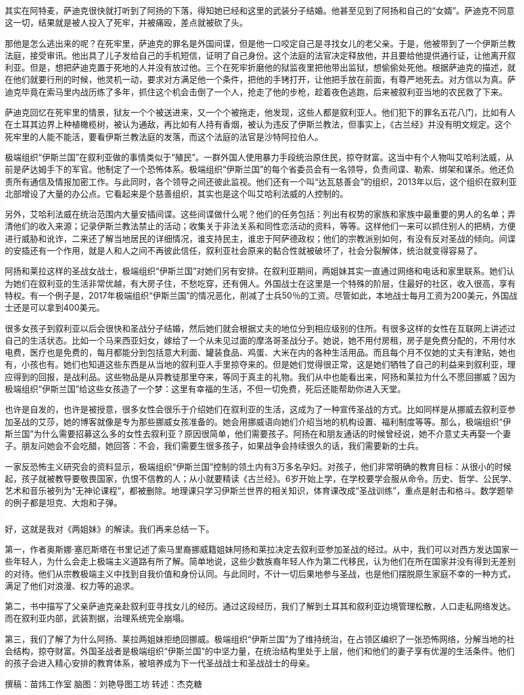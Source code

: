 其实在阿特麦，萨迪克很快就打听到了阿扬的下落，得知她已经和这里的武装分子结婚。他甚至见到了阿扬和自己的“女婿”。萨迪克不同意这一切，结果就是被人投入了死牢，并被痛殴，差点就被砍了头。

那他是怎么逃出来的呢？在死牢里，萨迪克的罪名是外国间谍，但是他一口咬定自己是寻找女儿的老父亲。于是，他被带到了一个伊斯兰教法庭，接受审讯。他出具了儿子发给自己的手机短信，证明了自己身份。这个法庭的法官决定释放他，并且要给他提供通行证，让他离开叙利亚。但是，想把萨迪克置于死地的人并没有放过他。三个在死牢折磨他的狱监夜里把他带出监狱，想偷偷处死他。根据萨迪克的描述，就在他们就要行刑的时候，他灵机一动，要求对方满足他一个条件，把他的手铐打开，让他把手放在前面，有尊严地死去。对方信以为真。萨迪克毕竟在索马里内战历练了多年，抓住这个机会击倒了一个人，抢走了他的步枪，趁着夜色逃跑，后来被叙利亚当地的农民救了下来。

萨迪克回忆在死牢里的情景，狱友一个个被送进来，又一个个被拖走，他发现，这些人都是叙利亚人。他们犯下的罪名五花八门，比如有人在土耳其边界上种植橄榄树，被认为通敌，再比如有人持有香烟，被认为违反了伊斯兰教法，但事实上，《古兰经》并没有明文规定。这个死牢里的人能不能活，要看伊斯兰教法庭的发落，而这个法庭的法官是沙特阿拉伯人。

极端组织“伊斯兰国”在叙利亚做的事情类似于“殖民”。一群外国人使用暴力手段统治原住民，掠夺财富。这当中有个人物叫艾哈利法威，从前是萨达姆手下的军官。他制定了一个恐怖体系。极端组织“伊斯兰国”的每个省委员会有一名领导，负责间谍、勒索、绑架和谋杀。他还负责所有通信及情报加密工作。与此同时，各个领导之间还彼此监视。他们还有一个叫“达瓦慈善会”的组织，2013年以后，这个组织在叙利亚北部增设了大量的办公点。它看起来是个慈善组织，其实也是这个叫艾哈利法威的人控制的。

另外，艾哈利法威在统治范围内大量安插间谍。这些间谍做什么呢？他们的任务包括：列出有权势的家族和家族中最重要的男人的名单；弄清他们的收入来源；记录伊斯兰教法禁止的活动；收集关于非法关系和同性恋活动的资料，等等。这样他们一来可以抓住别人的把柄，方便进行威胁和讹诈，二来还了解当地居民的详细情况，谁支持民主，谁忠于阿萨德政权；他们的宗教派别如何，有没有反对圣战的倾向。间谍的安插还有一个作用，就是人和人之间不再彼此信任，叙利亚社会原来的黏合性就被破坏了，社会分裂解体，统治就变得容易了。

阿扬和莱拉这样的圣战女战士，极端组织“伊斯兰国”对她们另有安排。在叙利亚期间，两姐妹其实一直通过网络和电话和家里联系。她们认为她们在叙利亚的生活非常优越，有大房子住，不愁吃穿，还有佣人。外国战士在这里是一个特殊的阶层，住最好的社区，收入很高，享有特权。有一个例子是，2017年极端组织“伊斯兰国”的情况恶化，削减了士兵50％的工资。尽管如此，本地战士每月工资为200美元，外国战士还是可以拿到400美元。

很多女孩子到叙利亚以后会很快和圣战分子结婚，然后她们就会根据丈夫的地位分到相应级别的住所。有很多这样的女性在互联网上讲述过自己的生活状态。比如一个马来西亚妇女，嫁给了一个从未见过面的摩洛哥圣战分子。她说，她不用付房租，房子是免费分配的，不用付水电费，医疗也是免费的，每月都能分到包括意大利面、罐装食品、鸡蛋、大米在内的各种生活用品。而且每个月不仅她的丈夫有津贴，她也有，小孩也有。她们也知道这些东西是从当地的叙利亚人手里掠夺来的。但是她们觉得很正常，这是她们牺牲了自己的利益来到叙利亚，理应得到的回报，是战利品。这些物品是从异教徒那里夺来，等同于真主的礼物。我们从中也能看出来，阿扬和莱拉为什么不愿回挪威？因为极端组织“伊斯兰国”给这些女孩造了一个梦：这里有幸福的生活，不但一切免费，死后还能帮助你进入天堂。

也许是自发的，也许是被授意，很多女性会很乐于介绍她们在叙利亚的生活，这成为了一种宣传圣战的方式。比如同样是从挪威去叙利亚参加圣战的艾莎，她的博客就像是专为那些挪威女孩准备的。她会用挪威语向她们介绍当地的机构设置、福利制度等等。那么，极端组织“伊斯兰国”为什么需要招募这么多的女性去叙利亚？原因很简单，他们需要孩子。阿扬在和朋友通话的时候曾经说，她不介意丈夫再娶一个妻子。朋友问她会不会吃醋，她回答：不会，我们需要生很多孩子，如果战争会持续很久的话，我们需要新的士兵。

一家反恐怖主义研究会的资料显示，极端组织“伊斯兰国”控制的领土内有3万多名孕妇。对孩子，他们非常明确的教育目标：从很小的时候起，孩子就被教导要敬畏国家，仇恨不信教的人；从小就要精读《古兰经》。6岁开始上学，在学校要学会服从命令。历史、哲学、公民学、艺术和音乐被列为“无神论课程”，都被删除。地理课只学习伊斯兰世界的相关知识，体育课改成“圣战训练”，重点是射击和格斗。数学题举的例子都是坦克、大炮和子弹。

###  



好，这就是我对《两姐妹》的解读。我们再来总结一下。

第一，作者奥斯娜·塞厄斯塔在书里记述了索马里裔挪威籍姐妹阿扬和莱拉决定去叙利亚参加圣战的经过。从中，我们可以对西方发达国家一些年轻人，为什么会走上极端主义道路有所了解。简单地说，这些少数族裔年轻人作为第二代移民，认为他们在所在国家并没有得到无差别的对待。他们从宗教极端主义中找到自我价值和身份认同。与此同时，不计一切后果地参与圣战，也是他们摆脱原生家庭不幸的一种方式，满足了他们对浪漫、权力等的追求。

第二，书中描写了父亲萨迪克亲赴叙利亚寻找女儿的经历。通过这段经历，我们了解到土耳其和叙利亚边境管理松散，人口走私网络发达。而在叙利亚内部，武装割据，治理系统完全崩塌。

第三，我们了解了为什么阿扬、莱拉两姐妹拒绝回挪威。极端组织“伊斯兰国”为了维持统治，在占领区编织了一张恐怖网络，分解当地的社会结构，掠夺财富。外国圣战者是极端组织“伊斯兰国”的中坚力量，在统治结构里处于上层，他们和他们的妻子享有优渥的生活条件。他们的孩子会进入精心安排的教育体系，被培养成为下一代圣战战士和圣战战士的母亲。

撰稿：苗炜工作室
脑图：刘艳导图工坊
转述：杰克糖

